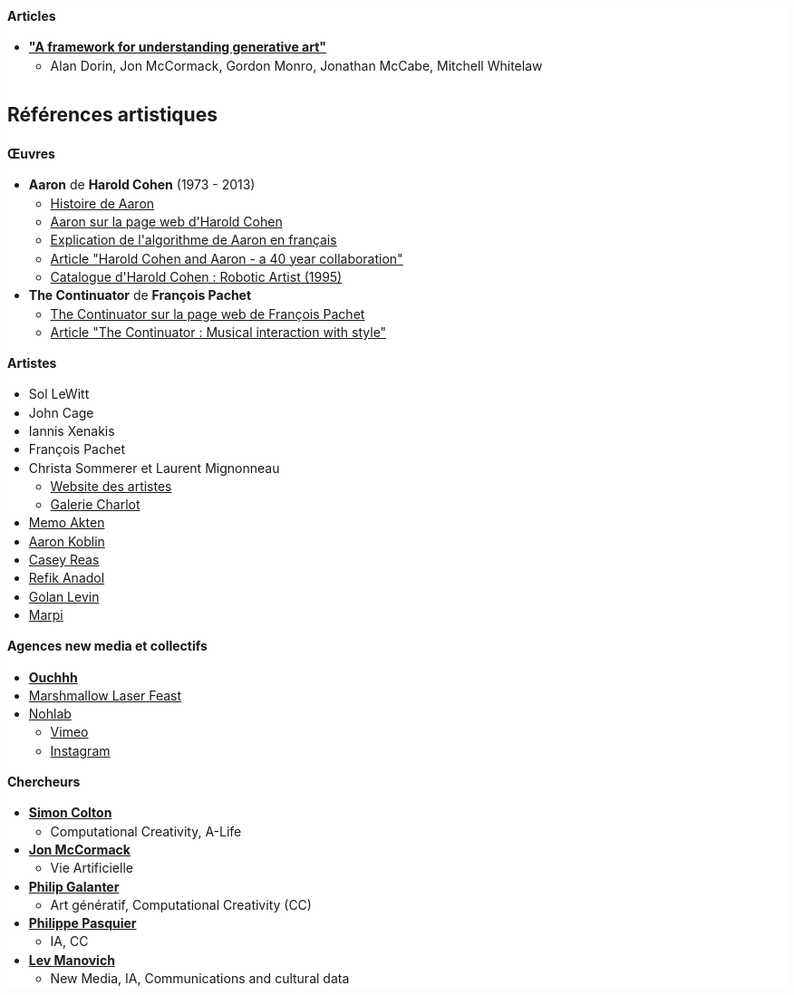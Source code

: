 **Articles**
- [**"A framework for understanding generative art"**](https://www.researchgate.net/publication/263596638_A_framework_for_understanding_generative_art)
  - Alan Dorin, Jon McCormack, Gordon Monro, Jonathan McCabe, Mitchell Whitelaw

## Références artistiques
**Œuvres**
- **Aaron** de **Harold Cohen** (1973 - 2013)
    - [Histoire de Aaron](http://www.kurzweilcyberart.com/aaron/history.html)
    - [Aaron sur la page web d'Harold Cohen](http://www.aaronshome.com/aaron/index.html)
    - [Explication de l'algorithme de Aaron en français](https://pkaccueil.wordpress.com/2009/05/17/aaron-harold-cohen/)
    - [Article "Harold Cohen and Aaron - a 40 year collaboration"](https://www.computerhistory.org/atchm/harold-cohen-and-aaron-a-40-year-collaboration/)
    - [Catalogue d'Harold Cohen : Robotic Artist (1995)](http://tcm.computerhistory.org/CHMfiles/Harold%20Cohen,%20%20Robotic%20Artist,%201995.pdf)
- **The Continuator** de **François Pachet**
    - [The Continuator sur la page web de François Pachet](https://www.francoispachet.fr/continuator/)
    - [Article "The Continuator : Musical interaction with style"](https://www.tandfonline.com/doi/abs/10.1076/jnmr.32.3.333.16861)

**Artistes**
- Sol LeWitt
- John Cage
- Iannis Xenakis
- François Pachet
- Christa Sommerer et Laurent Mignonneau
    - [Website des artistes](http://www.interface.ufg.ac.at/christa-laurent/)
    - [Galerie Charlot](http://www.galeriecharlot.com/fr/48/Laurent-Mignonneau-Christa-Sommerer)
- [Memo Akten](http://www.memo.tv/works/)
- [Aaron Koblin](http://www.aaronkoblin.com/)
- [Casey Reas](http://reas.com/)
- [Refik Anadol](http://refikanadol.com/works-grid)
- [Golan Levin](http://www.flong.com/)
- [Marpi](https://marpi.pl/)

**Agences new media et collectifs**
- [**Ouchhh**](http://www.ouchhh.tv/)
- [Marshmallow Laser Feast](https://www.marshmallowlaserfeast.com/)
- [Nohlab](http://www.nohlab.com/)
    - [Vimeo](https://vimeo.com/nohlab)
    - [Instagram](https://www.instagram.com/nohlab/?hl=fr)

**Chercheurs**
- [**Simon Colton**](http://ccg.doc.gold.ac.uk/ccg_old/simoncolton/cv/#artistic)
    - Computational Creativity, A-Life
- **[Jon McCormack](http://jonmccormack.info/)**
    - Vie Artificielle
- **[Philip Galanter](http://philipgalanter.com/)**
    - Art génératif, Computational Creativity (CC)
- **[Philippe Pasquier](http://philippepasquier.com/)**
    - IA, CC
- **[Lev Manovich](http://manovich.net/)**
    - New Media, IA, Communications and cultural data
